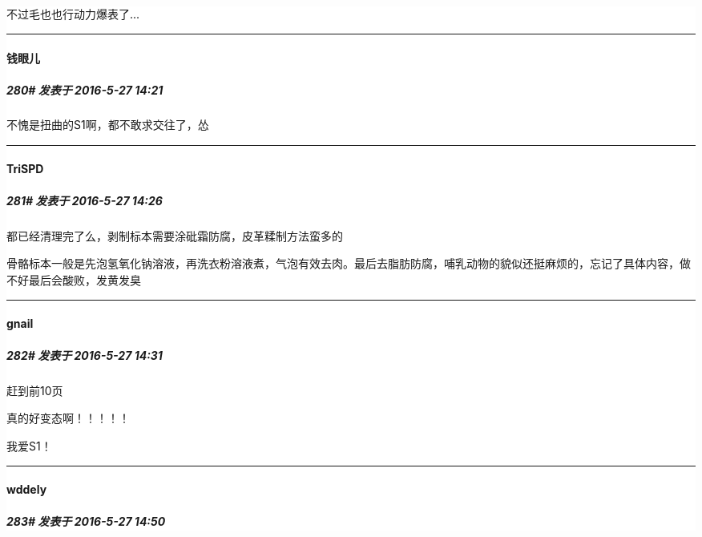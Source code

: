 不过毛也也行动力爆表了...







-----

####  钱眼儿  
##### 280#       发表于 2016-5-27 14:21




不愧是扭曲的S1啊，都不敢求交往了，怂







-----

####  TriSPD  
##### 281#       发表于 2016-5-27 14:26




都已经清理完了么，剥制标本需要涂砒霜防腐，皮革糅制方法蛮多的

骨骼标本一般是先泡氢氧化钠溶液，再洗衣粉溶液煮，气泡有效去肉。最后去脂肪防腐，哺乳动物的貌似还挺麻烦的，忘记了具体内容，做不好最后会酸败，发黄发臭







-----

####  gnail  
##### 282#       发表于 2016-5-27 14:31




赶到前10页



真的好变态啊！！！！！

我爱S1！







-----

####  wddely  
##### 283#       发表于 2016-5-27 14:50

